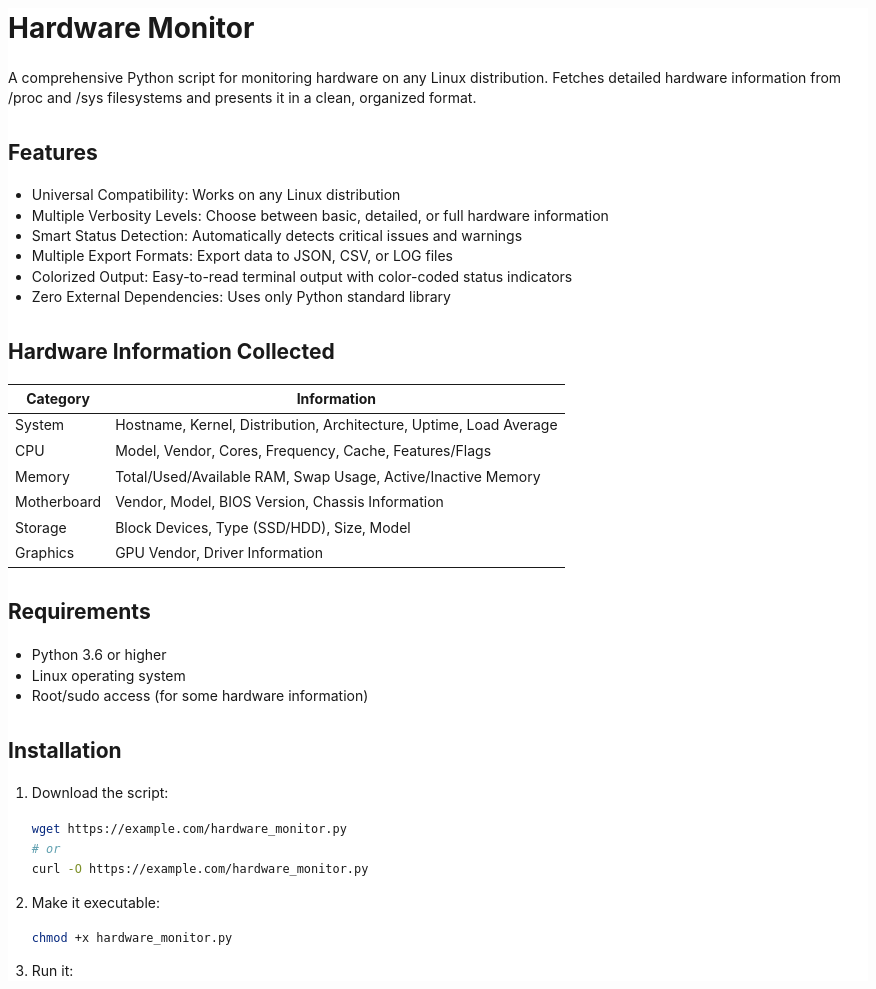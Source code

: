# Hardware Monitor

A comprehensive Python script for monitoring hardware on any Linux distribution. Fetches detailed hardware information from /proc and /sys filesystems and presents it in a clean, organized format.

## Features

- Universal Compatibility: Works on any Linux distribution
- Multiple Verbosity Levels: Choose between basic, detailed, or full hardware information
- Smart Status Detection: Automatically detects critical issues and warnings
- Multiple Export Formats: Export data to JSON, CSV, or LOG files
- Colorized Output: Easy-to-read terminal output with color-coded status indicators
- Zero External Dependencies: Uses only Python standard library

## Hardware Information Collected

| Category     | Information                                                        |
|--------------|--------------------------------------------------------------------|
| System       | Hostname, Kernel, Distribution, Architecture, Uptime, Load Average |
| CPU          | Model, Vendor, Cores, Frequency, Cache, Features/Flags             |
| Memory       | Total/Used/Available RAM, Swap Usage, Active/Inactive Memory       |
| Motherboard  | Vendor, Model, BIOS Version, Chassis Information                   |
| Storage      | Block Devices, Type (SSD/HDD), Size, Model                         |
| Graphics     | GPU Vendor, Driver Information                                     |

## Requirements

- Python 3.6 or higher
- Linux operating system
- Root/sudo access (for some hardware information)

## Installation

1. Download the script:

   ```bash
   wget https://example.com/hardware_monitor.py
   # or
   curl -O https://example.com/hardware_monitor.py
   ```

2. Make it executable:

   ```bash
   chmod +x hardware_monitor.py
   ```

3. Run it:
